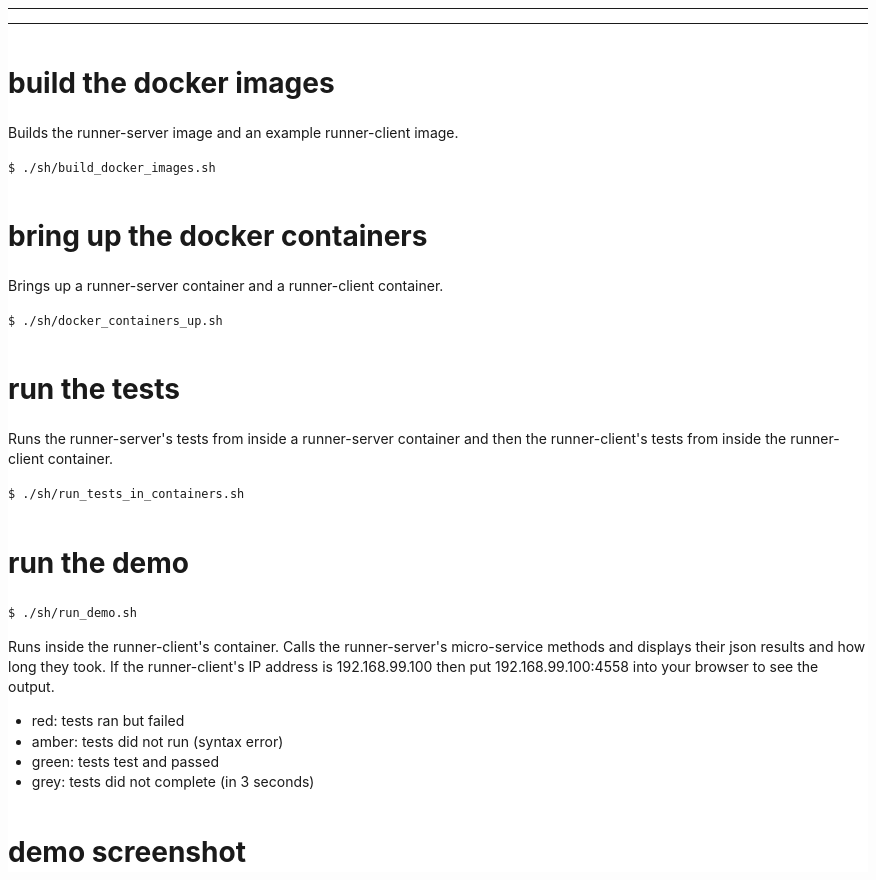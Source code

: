 ```
```

- - - -
- - - -

# build the docker images
Builds the runner-server image and an example runner-client image.
```
$ ./sh/build_docker_images.sh
```

# bring up the docker containers
Brings up a runner-server container and a runner-client container.

```
$ ./sh/docker_containers_up.sh
```

# run the tests
Runs the runner-server's tests from inside a runner-server container
and then the runner-client's tests from inside the runner-client container.
```
$ ./sh/run_tests_in_containers.sh
```

# run the demo
```
$ ./sh/run_demo.sh
```
Runs inside the runner-client's container.
Calls the runner-server's micro-service methods
and displays their json results and how long they took.
If the runner-client's IP address is 192.168.99.100 then put
192.168.99.100:4558 into your browser to see the output.
- red: tests ran but failed
- amber: tests did not run (syntax error)
- green: tests test and passed
- grey: tests did not complete (in 3 seconds)

# demo screenshot
